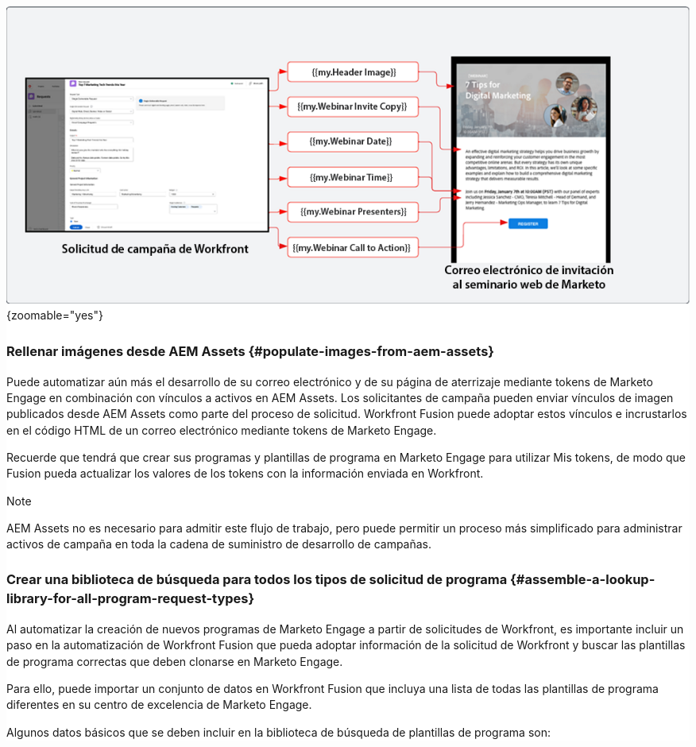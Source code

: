 ![Usar tokens para rellenar el diagrama de contenido](assets/intake-and-create-2.png){zoomable=&quot;yes&quot;}

### Rellenar imágenes desde AEM Assets {#populate-images-from-aem-assets}

Puede automatizar aún más el desarrollo de su correo electrónico y de su página de aterrizaje mediante tokens de Marketo Engage en combinación con vínculos a activos en AEM Assets. Los solicitantes de campaña pueden enviar vínculos de imagen publicados desde AEM Assets como parte del proceso de solicitud. Workfront Fusion puede adoptar estos vínculos e incrustarlos en el código HTML de un correo electrónico mediante tokens de Marketo Engage.

Recuerde que tendrá que crear sus programas y plantillas de programa en Marketo Engage para utilizar Mis tokens, de modo que Fusion pueda actualizar los valores de los tokens con la información enviada en Workfront.

>[!NOTE]
>
>AEM Assets no es necesario para admitir este flujo de trabajo, pero puede permitir un proceso más simplificado para administrar activos de campaña en toda la cadena de suministro de desarrollo de campañas.

### Crear una biblioteca de búsqueda para todos los tipos de solicitud de programa {#assemble-a-lookup-library-for-all-program-request-types}

Al automatizar la creación de nuevos programas de Marketo Engage a partir de solicitudes de Workfront, es importante incluir un paso en la automatización de Workfront Fusion que pueda adoptar información de la solicitud de Workfront y buscar las plantillas de programa correctas que deben clonarse en Marketo Engage.

Para ello, puede importar un conjunto de datos en Workfront Fusion que incluya una lista de todas las plantillas de programa diferentes en su centro de excelencia de Marketo Engage.

Algunos datos básicos que se deben incluir en la biblioteca de búsqueda de plantillas de programa son:
